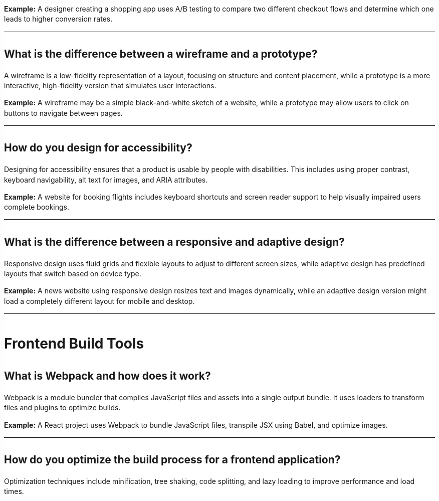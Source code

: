 **Example:**
A designer creating a shopping app uses A/B testing to compare two different checkout flows and determine which one leads to higher conversion rates.

---

## What is the difference between a wireframe and a prototype?
A wireframe is a low-fidelity representation of a layout, focusing on structure and content placement, while a prototype is a more interactive, high-fidelity version that simulates user interactions.

**Example:**
A wireframe may be a simple black-and-white sketch of a website, while a prototype may allow users to click on buttons to navigate between pages.

---

## How do you design for accessibility?
Designing for accessibility ensures that a product is usable by people with disabilities. This includes using proper contrast, keyboard navigability, alt text for images, and ARIA attributes.

**Example:**
A website for booking flights includes keyboard shortcuts and screen reader support to help visually impaired users complete bookings.

---

## What is the difference between a responsive and adaptive design?
Responsive design uses fluid grids and flexible layouts to adjust to different screen sizes, while adaptive design has predefined layouts that switch based on device type.

**Example:**
A news website using responsive design resizes text and images dynamically, while an adaptive design version might load a completely different layout for mobile and desktop.

---

# Frontend Build Tools

## What is Webpack and how does it work?
Webpack is a module bundler that compiles JavaScript files and assets into a single output bundle. It uses loaders to transform files and plugins to optimize builds.

**Example:**
A React project uses Webpack to bundle JavaScript files, transpile JSX using Babel, and optimize images.

---

## How do you optimize the build process for a frontend application?
Optimization techniques include minification, tree shaking, code splitting, and lazy loading to improve performance and load times.
